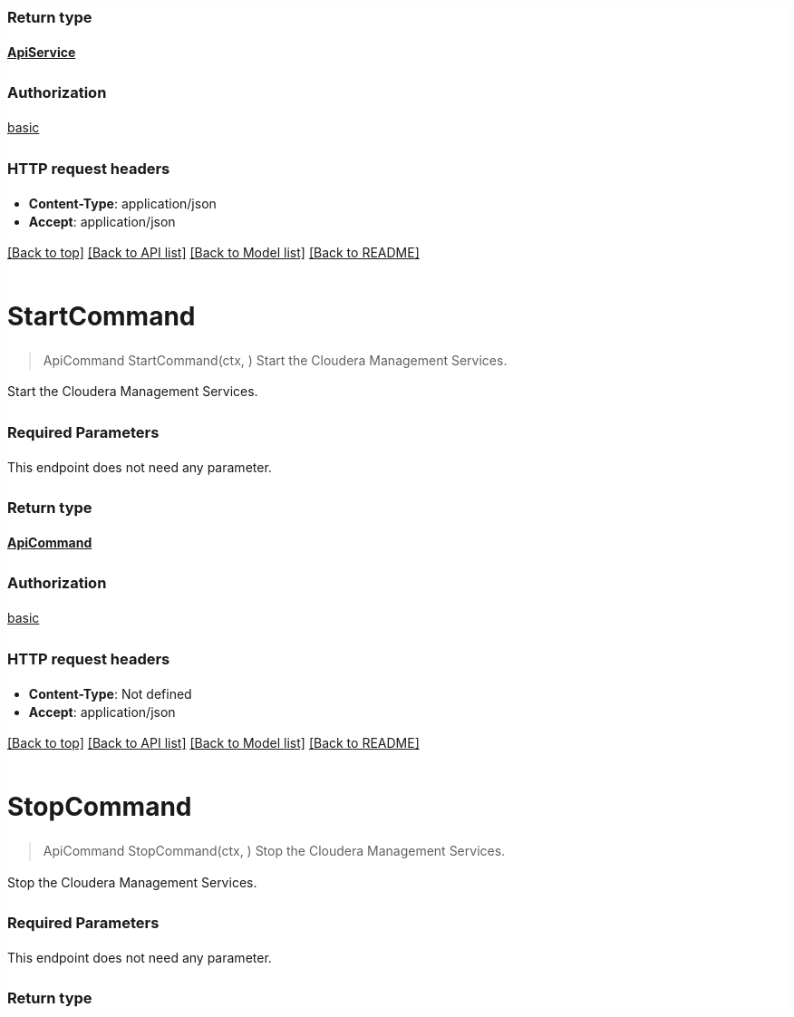 ### Return type

[**ApiService**](ApiService.md)

### Authorization

[basic](../README.md#basic)

### HTTP request headers

 - **Content-Type**: application/json
 - **Accept**: application/json

[[Back to top]](#) [[Back to API list]](../README.md#documentation-for-api-endpoints) [[Back to Model list]](../README.md#documentation-for-models) [[Back to README]](../README.md)

# **StartCommand**
> ApiCommand StartCommand(ctx, )
Start the Cloudera Management Services.

Start the Cloudera Management Services.

### Required Parameters
This endpoint does not need any parameter.

### Return type

[**ApiCommand**](ApiCommand.md)

### Authorization

[basic](../README.md#basic)

### HTTP request headers

 - **Content-Type**: Not defined
 - **Accept**: application/json

[[Back to top]](#) [[Back to API list]](../README.md#documentation-for-api-endpoints) [[Back to Model list]](../README.md#documentation-for-models) [[Back to README]](../README.md)

# **StopCommand**
> ApiCommand StopCommand(ctx, )
Stop the Cloudera Management Services.

Stop the Cloudera Management Services.

### Required Parameters
This endpoint does not need any parameter.

### Return type
